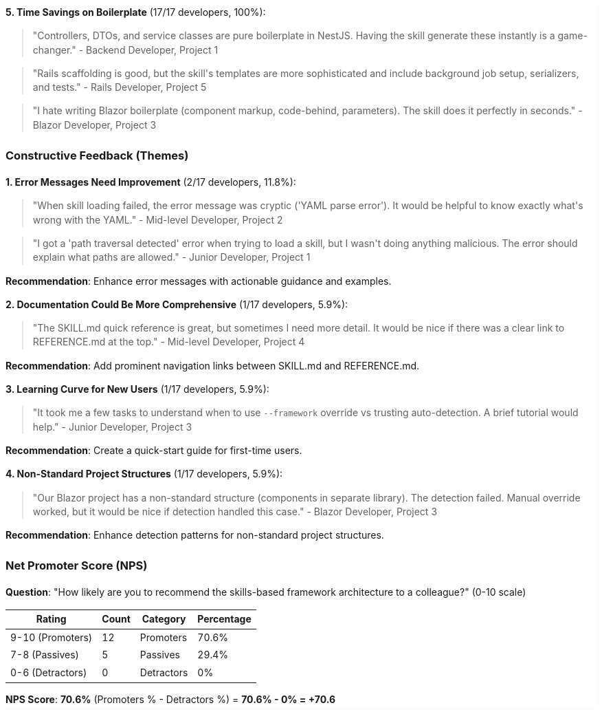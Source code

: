 **5. Time Savings on Boilerplate** (17/17 developers, 100%):

> "Controllers, DTOs, and service classes are pure boilerplate in NestJS. Having the skill generate these instantly is a game-changer." - Backend Developer, Project 1

> "Rails scaffolding is good, but the skill's templates are more sophisticated and include background job setup, serializers, and tests." - Rails Developer, Project 5

> "I hate writing Blazor boilerplate (component markup, code-behind, parameters). The skill does it perfectly in seconds." - Blazor Developer, Project 3

### Constructive Feedback (Themes)

**1. Error Messages Need Improvement** (2/17 developers, 11.8%):

> "When skill loading failed, the error message was cryptic ('YAML parse error'). It would be helpful to know exactly what's wrong with the YAML." - Mid-level Developer, Project 2

> "I got a 'path traversal detected' error when trying to load a skill, but I wasn't doing anything malicious. The error should explain what paths are allowed." - Junior Developer, Project 1

**Recommendation**: Enhance error messages with actionable guidance and examples.

**2. Documentation Could Be More Comprehensive** (1/17 developers, 5.9%):

> "The SKILL.md quick reference is great, but sometimes I need more detail. It would be nice if there was a clear link to REFERENCE.md at the top." - Mid-level Developer, Project 4

**Recommendation**: Add prominent navigation links between SKILL.md and REFERENCE.md.

**3. Learning Curve for New Users** (1/17 developers, 5.9%):

> "It took me a few tasks to understand when to use `--framework` override vs trusting auto-detection. A brief tutorial would help." - Junior Developer, Project 3

**Recommendation**: Create a quick-start guide for first-time users.

**4. Non-Standard Project Structures** (1/17 developers, 5.9%):

> "Our Blazor project has a non-standard structure (components in separate library). The detection failed. Manual override worked, but it would be nice if detection handled this case." - Blazor Developer, Project 3

**Recommendation**: Enhance detection patterns for non-standard project structures.

### Net Promoter Score (NPS)

**Question**: "How likely are you to recommend the skills-based framework architecture to a colleague?" (0-10 scale)

| Rating | Count | Category | Percentage |
|--------|-------|----------|------------|
| 9-10 (Promoters) | 12 | Promoters | 70.6% |
| 7-8 (Passives) | 5 | Passives | 29.4% |
| 0-6 (Detractors) | 0 | Detractors | 0% |

**NPS Score**: **70.6%** (Promoters % - Detractors %) = **70.6% - 0% = +70.6**
